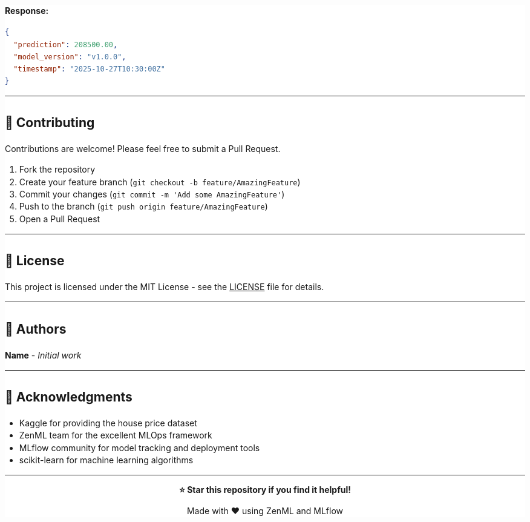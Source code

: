**Response:**
```json
{
  "prediction": 208500.00,
  "model_version": "v1.0.0",
  "timestamp": "2025-10-27T10:30:00Z"
}
```

---

## 🤝 Contributing

Contributions are welcome! Please feel free to submit a Pull Request.

1. Fork the repository
2. Create your feature branch (`git checkout -b feature/AmazingFeature`)
3. Commit your changes (`git commit -m 'Add some AmazingFeature'`)
4. Push to the branch (`git push origin feature/AmazingFeature`)
5. Open a Pull Request

---

## 📄 License

This project is licensed under the MIT License - see the [LICENSE](LICENSE) file for details.

---

## 👥 Authors

**Name** - *Initial work*

---

## 🙏 Acknowledgments

- Kaggle for providing the house price dataset
- ZenML team for the excellent MLOps framework
- MLflow community for model tracking and deployment tools
- scikit-learn for machine learning algorithms

---

<div align="center">

**⭐ Star this repository if you find it helpful!**

Made with ❤️ using ZenML and MLflow

</div>
